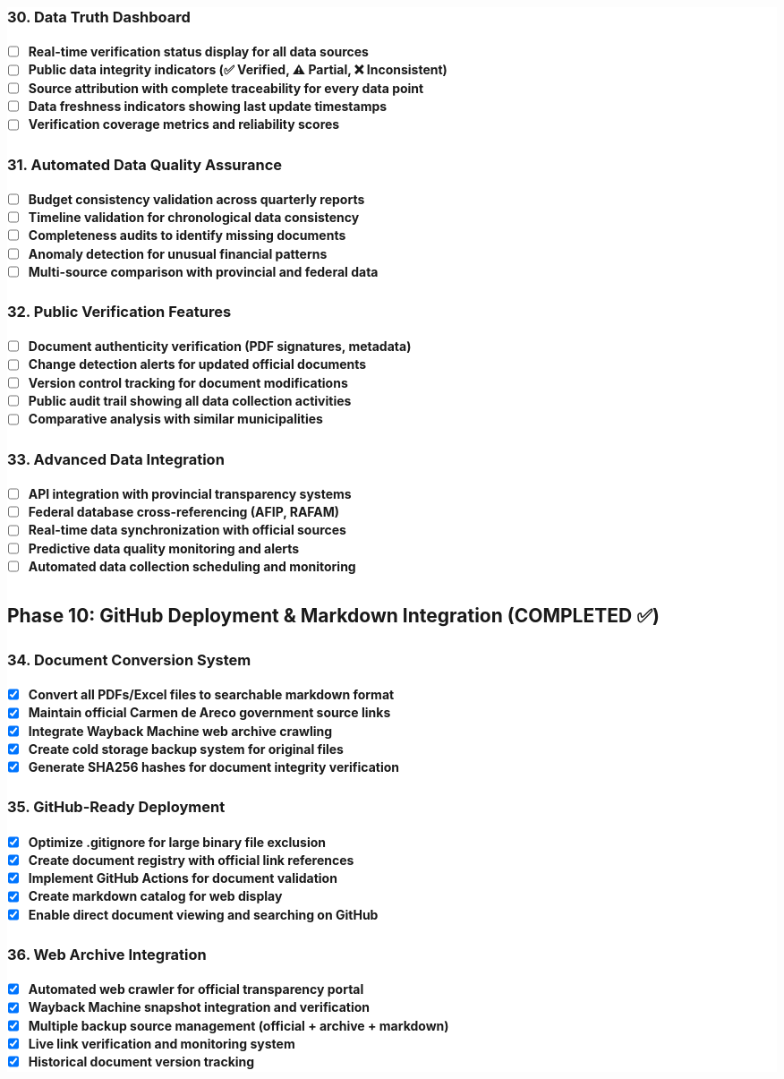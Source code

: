 ### 30. Data Truth Dashboard
- [ ] **Real-time verification status display for all data sources**
- [ ] **Public data integrity indicators (✅ Verified, ⚠️ Partial, ❌ Inconsistent)**
- [ ] **Source attribution with complete traceability for every data point**
- [ ] **Data freshness indicators showing last update timestamps**
- [ ] **Verification coverage metrics and reliability scores**

### 31. Automated Data Quality Assurance
- [ ] **Budget consistency validation across quarterly reports**
- [ ] **Timeline validation for chronological data consistency**
- [ ] **Completeness audits to identify missing documents**
- [ ] **Anomaly detection for unusual financial patterns**
- [ ] **Multi-source comparison with provincial and federal data**

### 32. Public Verification Features
- [ ] **Document authenticity verification (PDF signatures, metadata)**
- [ ] **Change detection alerts for updated official documents**
- [ ] **Version control tracking for document modifications**
- [ ] **Public audit trail showing all data collection activities**
- [ ] **Comparative analysis with similar municipalities**

### 33. Advanced Data Integration
- [ ] **API integration with provincial transparency systems**
- [ ] **Federal database cross-referencing (AFIP, RAFAM)**
- [ ] **Real-time data synchronization with official sources**
- [ ] **Predictive data quality monitoring and alerts**
- [ ] **Automated data collection scheduling and monitoring**

## Phase 10: GitHub Deployment & Markdown Integration (COMPLETED ✅)

### 34. Document Conversion System
- [x] **Convert all PDFs/Excel files to searchable markdown format**
- [x] **Maintain official Carmen de Areco government source links**
- [x] **Integrate Wayback Machine web archive crawling**
- [x] **Create cold storage backup system for original files**
- [x] **Generate SHA256 hashes for document integrity verification**

### 35. GitHub-Ready Deployment
- [x] **Optimize .gitignore for large binary file exclusion**
- [x] **Create document registry with official link references**
- [x] **Implement GitHub Actions for document validation**
- [x] **Create markdown catalog for web display**
- [x] **Enable direct document viewing and searching on GitHub**

### 36. Web Archive Integration
- [x] **Automated web crawler for official transparency portal**
- [x] **Wayback Machine snapshot integration and verification**
- [x] **Multiple backup source management (official + archive + markdown)**
- [x] **Live link verification and monitoring system**
- [x] **Historical document version tracking**
